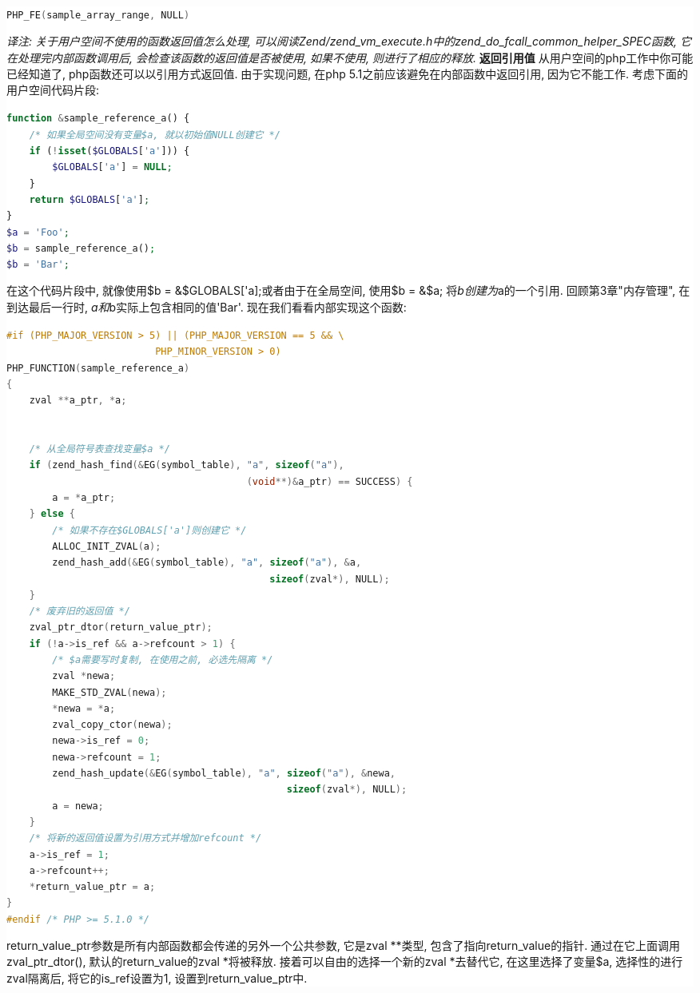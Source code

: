 ```cpp
PHP_FE(sample_array_range, NULL)

```
*译注: 关于用户空间不使用的函数返回值怎么处理, 可以阅读Zend/zend_vm_execute.h中的zend_do_fcall_common_helper_SPEC函数, 它在处理完内部函数调用后, 会检查该函数的返回值是否被使用, 如果不使用, 则进行了相应的释放.*
**返回引用值**
从用户空间的php工作中你可能已经知道了, php函数还可以以引用方式返回值. 由于实现问题, 在php 5.1之前应该避免在内部函数中返回引用, 因为它不能工作. 考虑下面的用户空间代码片段:

```php
function &sample_reference_a() {
    /* 如果全局空间没有变量$a, 就以初始值NULL创建它 */
    if (!isset($GLOBALS['a'])) {
        $GLOBALS['a'] = NULL;
    }
    return $GLOBALS['a'];
}
$a = 'Foo';
$b = sample_reference_a();
$b = 'Bar';
```
在这个代码片段中, 就像使用$b = &$GLOBALS['a];或者由于在全局空间, 使用$b = &$a; 将$b创建为$a的一个引用.
回顾第3章"内存管理", 在到达最后一行时, $a和$b实际上包含相同的值'Bar'. 现在我们看看内部实现这个函数:

```cpp
#if (PHP_MAJOR_VERSION > 5) || (PHP_MAJOR_VERSION == 5 && \
                          PHP_MINOR_VERSION > 0)
PHP_FUNCTION(sample_reference_a)
{
    zval **a_ptr, *a;


    /* 从全局符号表查找变量$a */
    if (zend_hash_find(&EG(symbol_table), "a", sizeof("a"),
                                          (void**)&a_ptr) == SUCCESS) {
        a = *a_ptr;
    } else {
        /* 如果不存在$GLOBALS['a']则创建它 */
        ALLOC_INIT_ZVAL(a);
        zend_hash_add(&EG(symbol_table), "a", sizeof("a"), &a,
                                              sizeof(zval*), NULL);
    }
    /* 废弃旧的返回值 */
    zval_ptr_dtor(return_value_ptr);
    if (!a->is_ref && a->refcount > 1) {
        /* $a需要写时复制, 在使用之前, 必选先隔离 */
        zval *newa;
        MAKE_STD_ZVAL(newa);
        *newa = *a;
        zval_copy_ctor(newa);
        newa->is_ref = 0;
        newa->refcount = 1;
        zend_hash_update(&EG(symbol_table), "a", sizeof("a"), &newa,
                                                 sizeof(zval*), NULL);
        a = newa;
    }
    /* 将新的返回值设置为引用方式并增加refcount */
    a->is_ref = 1;
    a->refcount++;
    *return_value_ptr = a;
}
#endif /* PHP >= 5.1.0 */
```
return_value_ptr参数是所有内部函数都会传递的另外一个公共参数, 它是zval **类型, 包含了指向return_value的指针. 通过在它上面调用zval_ptr_dtor(), 默认的return_value的zval *将被释放. 接着可以自由的选择一个新的zval *去替代它, 在这里选择了变量$a, 选择性的进行zval隔离后, 将它的is_ref设置为1, 设置到return_value_ptr中.